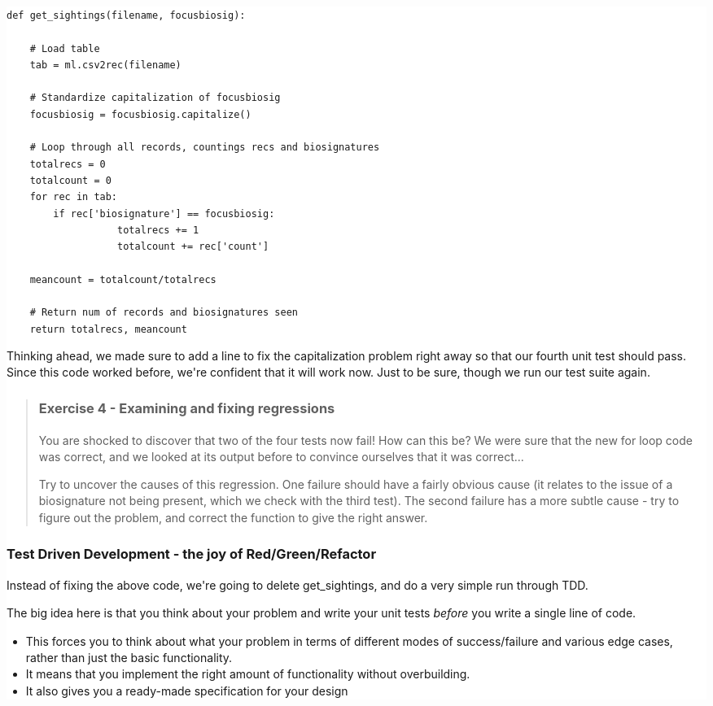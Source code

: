 
	def get_sightings(filename, focusbiosig):
	
	    # Load table
	    tab = ml.csv2rec(filename)
		
		# Standardize capitalization of focusbiosig
		focusbiosig = focusbiosig.capitalize()

	    # Loop through all records, countings recs and biosignatures
	    totalrecs = 0
	    totalcount = 0
	    for rec in tab:
			if rec['biosignature'] == focusbiosig:
	                   totalrecs += 1
	                   totalcount += rec['count']
	
	    meancount = totalcount/totalrecs
	
	    # Return num of records and biosignatures seen
	    return totalrecs, meancount

Thinking ahead, we made sure to add a line to fix the capitalization problem 
right away so that our fourth unit test should pass. Since this code worked 
before, we're confident that it will work now. Just to be sure, though we run 
our test suite again.

>### Exercise 4 - Examining and fixing regressions
>
>You are shocked to discover that two of the four tests now fail! How can this 
>be? We were sure that the new for loop code was correct, and we looked at its 
>output before to convince ourselves that it was correct...
>
>Try to uncover the causes of this regression. One failure should have a fairly 
>obvious cause (it relates to the issue of a biosignature not being present, which 
>we check with the third test). The second failure has a more subtle cause - 
>try to figure out the problem, and correct the function to give the right 
>answer.

### Test Driven Development - the joy of Red/Green/Refactor

Instead of fixing the above code, we're going to delete get_sightings, and do a very simple run through TDD.

The big idea here is that you think about your problem and write your unit tests *before* 
you write a single line of code. 
- This forces you to think about what your problem in terms of different modes of 
  success/failure and various edge cases, rather than just the basic functionality. 
- It means that you implement the right amount of functionality without overbuilding.
- It also gives you a ready-made specification for your design
